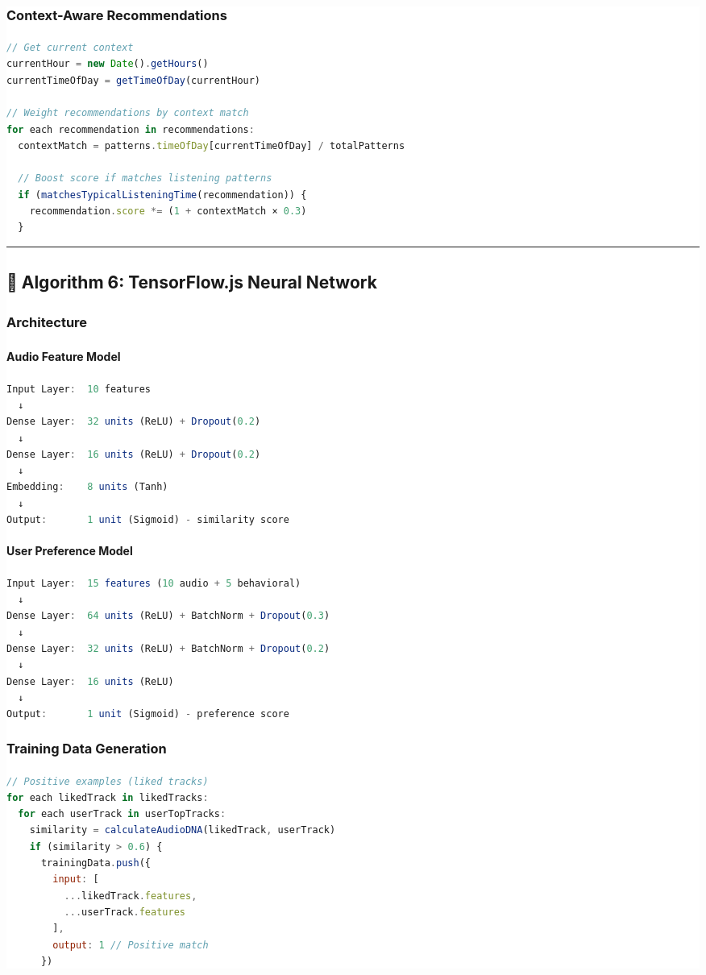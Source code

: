 ### Context-Aware Recommendations

```javascript
// Get current context
currentHour = new Date().getHours()
currentTimeOfDay = getTimeOfDay(currentHour)

// Weight recommendations by context match
for each recommendation in recommendations:
  contextMatch = patterns.timeOfDay[currentTimeOfDay] / totalPatterns

  // Boost score if matches listening patterns
  if (matchesTypicalListeningTime(recommendation)) {
    recommendation.score *= (1 + contextMatch × 0.3)
  }
```

---

## 🧮 Algorithm 6: TensorFlow.js Neural Network

### Architecture

#### Audio Feature Model
```javascript
Input Layer:  10 features
  ↓
Dense Layer:  32 units (ReLU) + Dropout(0.2)
  ↓
Dense Layer:  16 units (ReLU) + Dropout(0.2)
  ↓
Embedding:    8 units (Tanh)
  ↓
Output:       1 unit (Sigmoid) - similarity score
```

#### User Preference Model
```javascript
Input Layer:  15 features (10 audio + 5 behavioral)
  ↓
Dense Layer:  64 units (ReLU) + BatchNorm + Dropout(0.3)
  ↓
Dense Layer:  32 units (ReLU) + BatchNorm + Dropout(0.2)
  ↓
Dense Layer:  16 units (ReLU)
  ↓
Output:       1 unit (Sigmoid) - preference score
```

### Training Data Generation

```javascript
// Positive examples (liked tracks)
for each likedTrack in likedTracks:
  for each userTrack in userTopTracks:
    similarity = calculateAudioDNA(likedTrack, userTrack)
    if (similarity > 0.6) {
      trainingData.push({
        input: [
          ...likedTrack.features,
          ...userTrack.features
        ],
        output: 1 // Positive match
      })
```